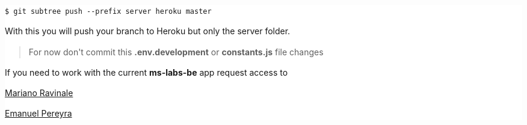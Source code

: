 `$ git subtree push --prefix server heroku master`

With this you will push your branch to Heroku but only the server folder.

>For now don't commit this **.env.development** or **constants.js** file changes

If you need to work with the current **ms-labs-be** app request access to

[Mariano Ravinale](mailto:mravinale@makingsense.com)

[Emanuel Pereyra](mailto:epereyra@makingsense.com)
